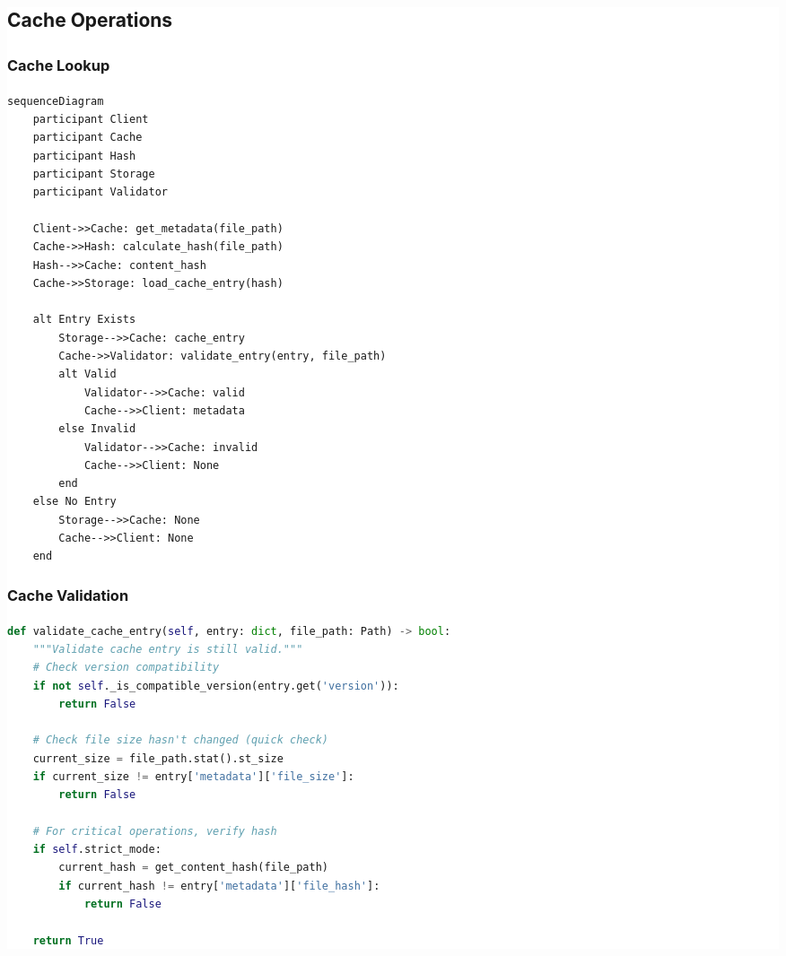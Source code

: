 ## Cache Operations

### Cache Lookup

```mermaid
sequenceDiagram
    participant Client
    participant Cache
    participant Hash
    participant Storage
    participant Validator
    
    Client->>Cache: get_metadata(file_path)
    Cache->>Hash: calculate_hash(file_path)
    Hash-->>Cache: content_hash
    Cache->>Storage: load_cache_entry(hash)
    
    alt Entry Exists
        Storage-->>Cache: cache_entry
        Cache->>Validator: validate_entry(entry, file_path)
        alt Valid
            Validator-->>Cache: valid
            Cache-->>Client: metadata
        else Invalid
            Validator-->>Cache: invalid
            Cache-->>Client: None
        end
    else No Entry
        Storage-->>Cache: None
        Cache-->>Client: None
    end
```

### Cache Validation

```python
def validate_cache_entry(self, entry: dict, file_path: Path) -> bool:
    """Validate cache entry is still valid."""
    # Check version compatibility
    if not self._is_compatible_version(entry.get('version')):
        return False
    
    # Check file size hasn't changed (quick check)
    current_size = file_path.stat().st_size
    if current_size != entry['metadata']['file_size']:
        return False
    
    # For critical operations, verify hash
    if self.strict_mode:
        current_hash = get_content_hash(file_path)
        if current_hash != entry['metadata']['file_hash']:
            return False
    
    return True
```
